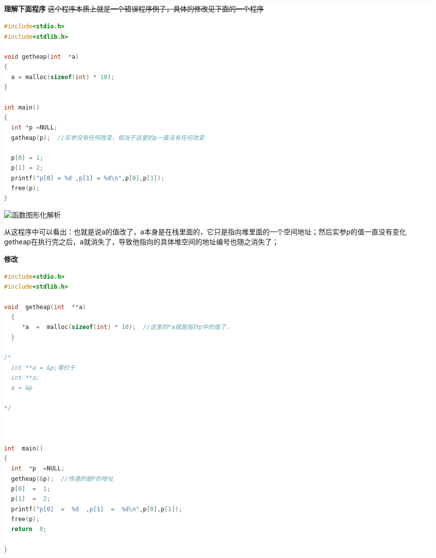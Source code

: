 **理解下面程序**
~~这个程序本质上就是一个错误程序例子，具体的修改见下面的一个程序~~
```c
#include<stdio.h>
#include<stdlib.h>

void getheap(int  *a)
{
  a = malloc(sizeof(int) * 10);
}

int main()
{
  int *p =NULL;
  gatheap(p);  //实参没有任何改变，相当于这里的p一直没有任何改变

  p[0] = 1;
  p[1] = 2;
  printf("p[0] = %d ,p[1] = %d\n",p[0],p[1]);
  free(p);
}
```

![函数图形化解析]($resource/%E5%87%BD%E6%95%B0%E5%9B%BE%E5%BD%A2%E5%8C%96%E8%A7%A3%E6%9E%90.png)

从这程序中可以看出：也就是说a的值改了，a本身是在栈里面的，它只是指向堆里面的一个空间地址；然后实参p的值一直没有变化
getheap在执行完之后，a就消失了，导致他指向的具体堆空间的地址编号也随之消失了；

**修改**

```c
#include<stdio.h>
#include<stdlib.h>

void  getheap(int  **a)
  {
     *a  =  malloc(sizeof(int) * 10);  //这里的*a就是指针p中的值了，
  }

/*
  int **a = &p;等价于
  int **a;
  a = &p

*/



int  main()
{
  int  *p  =NULL;
  getheap(&p);  //传递的是P的地址
  p[0]  =  1;
  p[1]  =  2;
  printf("p[0]  =  %d  ,p[1]  =  %d\n",p[0],p[1]);
  free(p);
  return  0;

}
```
